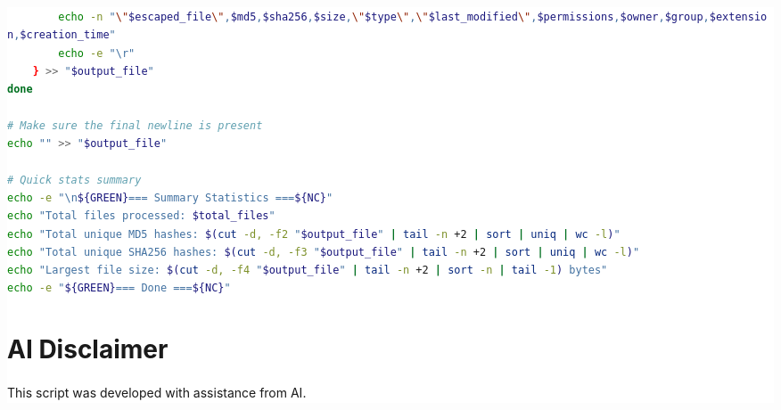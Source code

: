 ```bash
        echo -n "\"$escaped_file\",$md5,$sha256,$size,\"$type\",\"$last_modified\",$permissions,$owner,$group,$extension,$creation_time"
        echo -e "\r"
    } >> "$output_file"
done

# Make sure the final newline is present
echo "" >> "$output_file"

# Quick stats summary
echo -e "\n${GREEN}=== Summary Statistics ===${NC}"
echo "Total files processed: $total_files"
echo "Total unique MD5 hashes: $(cut -d, -f2 "$output_file" | tail -n +2 | sort | uniq | wc -l)"
echo "Total unique SHA256 hashes: $(cut -d, -f3 "$output_file" | tail -n +2 | sort | uniq | wc -l)"
echo "Largest file size: $(cut -d, -f4 "$output_file" | tail -n +2 | sort -n | tail -1) bytes"
echo -e "${GREEN}=== Done ===${NC}"


```

# AI Disclaimer

This script was developed with assistance from  AI.

